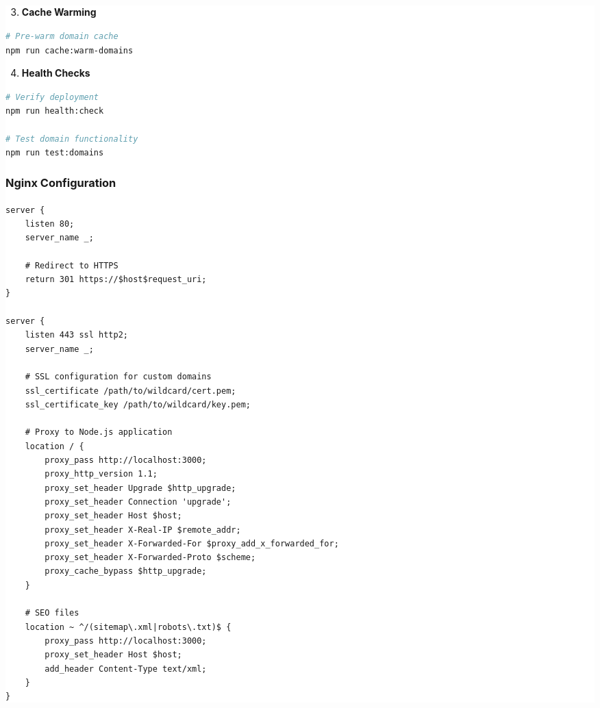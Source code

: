 3. **Cache Warming**
```bash
# Pre-warm domain cache
npm run cache:warm-domains
```

4. **Health Checks**
```bash
# Verify deployment
npm run health:check

# Test domain functionality
npm run test:domains
```

### Nginx Configuration

```nginx
server {
    listen 80;
    server_name _;

    # Redirect to HTTPS
    return 301 https://$host$request_uri;
}

server {
    listen 443 ssl http2;
    server_name _;

    # SSL configuration for custom domains
    ssl_certificate /path/to/wildcard/cert.pem;
    ssl_certificate_key /path/to/wildcard/key.pem;

    # Proxy to Node.js application
    location / {
        proxy_pass http://localhost:3000;
        proxy_http_version 1.1;
        proxy_set_header Upgrade $http_upgrade;
        proxy_set_header Connection 'upgrade';
        proxy_set_header Host $host;
        proxy_set_header X-Real-IP $remote_addr;
        proxy_set_header X-Forwarded-For $proxy_add_x_forwarded_for;
        proxy_set_header X-Forwarded-Proto $scheme;
        proxy_cache_bypass $http_upgrade;
    }

    # SEO files
    location ~ ^/(sitemap\.xml|robots\.txt)$ {
        proxy_pass http://localhost:3000;
        proxy_set_header Host $host;
        add_header Content-Type text/xml;
    }
}
```
